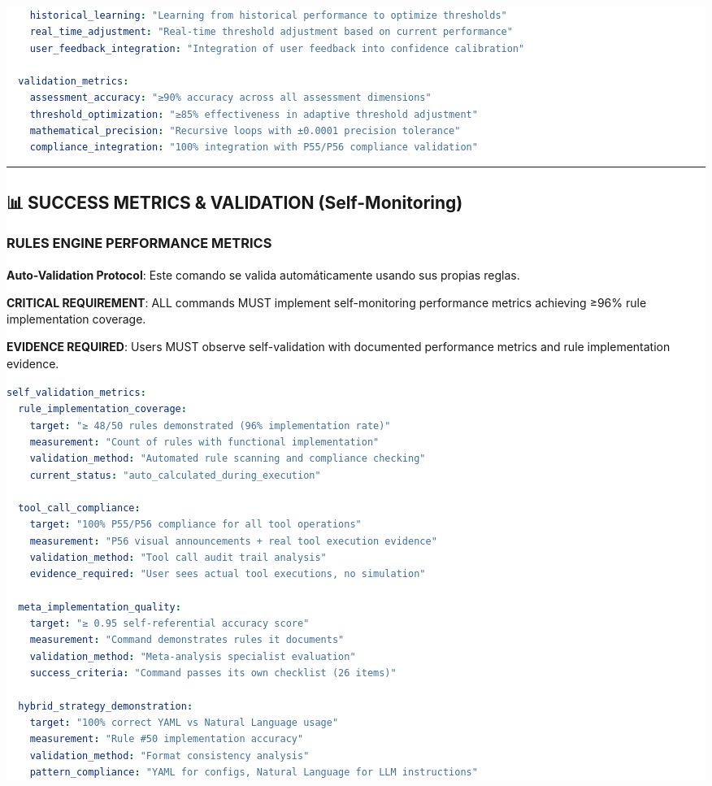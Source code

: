 ```yaml
    historical_learning: "Learning from historical performance to optimize thresholds"
    real_time_adjustment: "Real-time threshold adjustment based on current performance"
    user_feedback_integration: "Integration of user feedback into confidence calibration"
    
  validation_metrics:
    assessment_accuracy: "≥90% accuracy across all assessment dimensions"
    threshold_optimization: "≥85% effectiveness in adaptive threshold adjustment"
    mathematical_precision: "Recursive loops with ±0.0001 precision tolerance"
    compliance_integration: "100% integration with P55/P56 compliance validation"
```

---

## 📊 SUCCESS METRICS & VALIDATION (Self-Monitoring)

### **RULES ENGINE PERFORMANCE METRICS**

**Auto-Validation Protocol**: Este comando se valida automáticamente usando sus propias reglas.

**CRITICAL REQUIREMENT**: ALL commands MUST implement self-monitoring performance metrics achieving ≥96% rule implementation coverage.

**EVIDENCE REQUIRED**: Users MUST observe self-validation with documented performance metrics and rule implementation evidence.

```yaml
self_validation_metrics:
  rule_implementation_coverage:
    target: "≥ 48/50 rules demonstrated (96% implementation rate)"
    measurement: "Count of rules with functional implementation"
    validation_method: "Automated rule scanning and compliance checking"
    current_status: "auto_calculated_during_execution"
    
  tool_call_compliance:
    target: "100% P55/P56 compliance for all tool operations"
    measurement: "P56 visual announcements + real tool execution evidence"
    validation_method: "Tool call audit trail analysis"
    evidence_required: "User sees actual tool executions, no simulation"
    
  meta_implementation_quality:
    target: "≥ 0.95 self-referential accuracy score"
    measurement: "Command demonstrates rules it documents"
    validation_method: "Meta-analysis specialist evaluation"
    success_criteria: "Command passes its own checklist (26 items)"
    
  hybrid_strategy_demonstration:
    target: "100% correct YAML vs Natural Language usage"
    measurement: "Rule #50 implementation accuracy"
    validation_method: "Format consistency analysis"
    pattern_compliance: "YAML for configs, Natural Language for LLM instructions"
```
